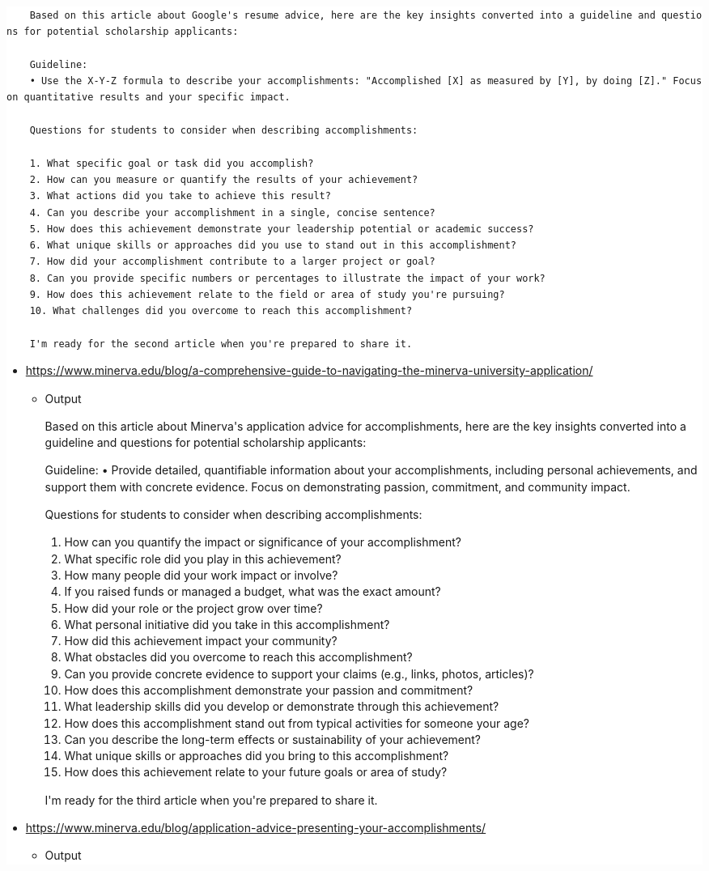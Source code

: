         Based on this article about Google's resume advice, here are the key insights converted into a guideline and questions for potential scholarship applicants:
        
        Guideline:
        • Use the X-Y-Z formula to describe your accomplishments: "Accomplished [X] as measured by [Y], by doing [Z]." Focus on quantitative results and your specific impact.
        
        Questions for students to consider when describing accomplishments:
        
        1. What specific goal or task did you accomplish?
        2. How can you measure or quantify the results of your achievement?
        3. What actions did you take to achieve this result?
        4. Can you describe your accomplishment in a single, concise sentence?
        5. How does this achievement demonstrate your leadership potential or academic success?
        6. What unique skills or approaches did you use to stand out in this accomplishment?
        7. How did your accomplishment contribute to a larger project or goal?
        8. Can you provide specific numbers or percentages to illustrate the impact of your work?
        9. How does this achievement relate to the field or area of study you're pursuing?
        10. What challenges did you overcome to reach this accomplishment?
        
        I'm ready for the second article when you're prepared to share it.
        
- https://www.minerva.edu/blog/a-comprehensive-guide-to-navigating-the-minerva-university-application/
    - Output
        
        Based on this article about Minerva's application advice for accomplishments, here are the key insights converted into a guideline and questions for potential scholarship applicants:
        
        Guideline:
        • Provide detailed, quantifiable information about your accomplishments, including personal achievements, and support them with concrete evidence. Focus on demonstrating passion, commitment, and community impact.
        
        Questions for students to consider when describing accomplishments:
        
        1. How can you quantify the impact or significance of your accomplishment?
        2. What specific role did you play in this achievement?
        3. How many people did your work impact or involve?
        4. If you raised funds or managed a budget, what was the exact amount?
        5. How did your role or the project grow over time?
        6. What personal initiative did you take in this accomplishment?
        7. How did this achievement impact your community?
        8. What obstacles did you overcome to reach this accomplishment?
        9. Can you provide concrete evidence to support your claims (e.g., links, photos, articles)?
        10. How does this accomplishment demonstrate your passion and commitment?
        11. What leadership skills did you develop or demonstrate through this achievement?
        12. How does this accomplishment stand out from typical activities for someone your age?
        13. Can you describe the long-term effects or sustainability of your achievement?
        14. What unique skills or approaches did you bring to this accomplishment?
        15. How does this achievement relate to your future goals or area of study?
        
        I'm ready for the third article when you're prepared to share it.
        
- https://www.minerva.edu/blog/application-advice-presenting-your-accomplishments/
    - Output
        